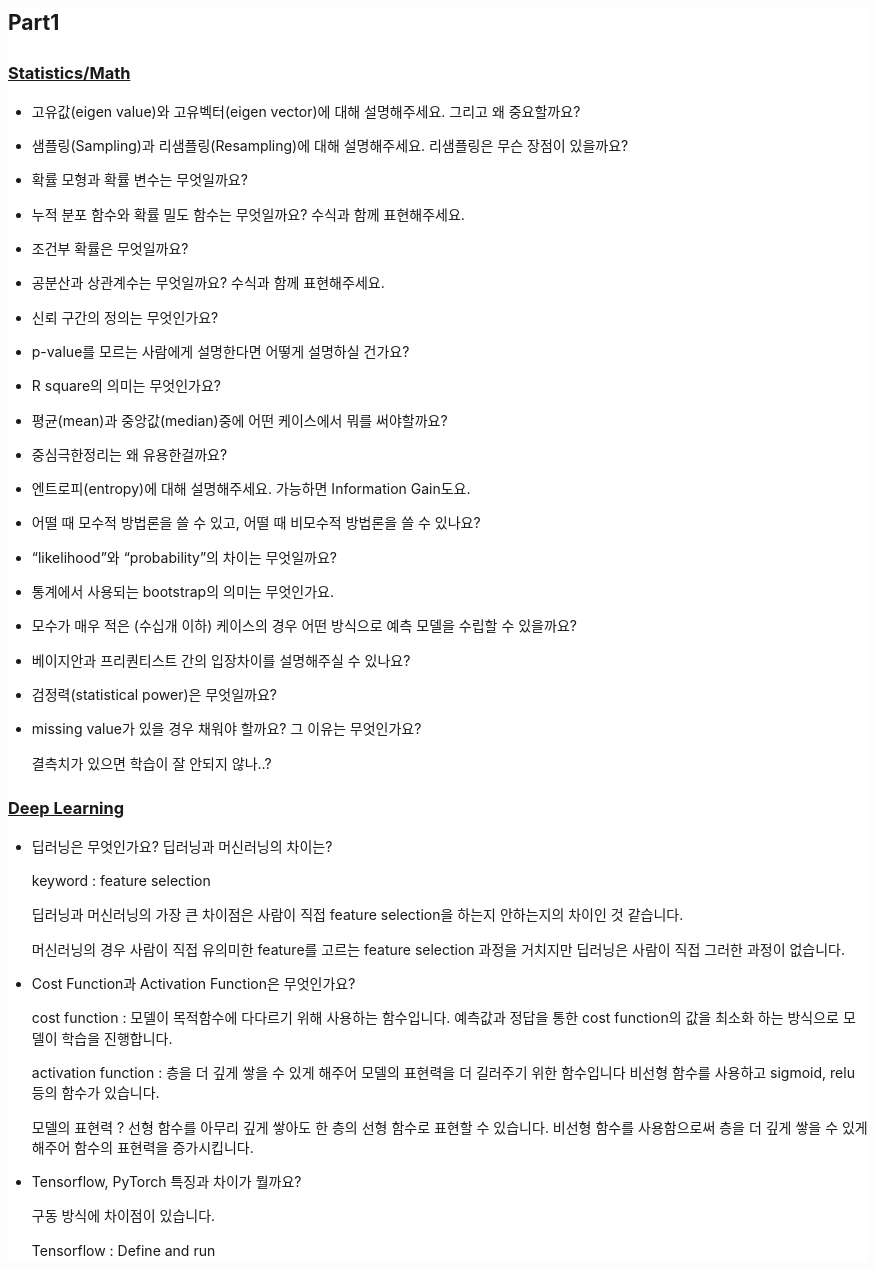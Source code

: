 ## **Part1**

### **[Statistics/Math](https://github.com/Boostcamp-JoHan4Park/Interview-Study/blob/master/answers/statistics-math.md)**

- 고유값(eigen value)와 고유벡터(eigen vector)에 대해 설명해주세요. 그리고 왜 중요할까요?
- 샘플링(Sampling)과 리샘플링(Resampling)에 대해 설명해주세요. 리샘플링은 무슨 장점이 있을까요?
- 확률 모형과 확률 변수는 무엇일까요?
- 누적 분포 함수와 확률 밀도 함수는 무엇일까요? 수식과 함께 표현해주세요.
- 조건부 확률은 무엇일까요?
- 공분산과 상관계수는 무엇일까요? 수식과 함께 표현해주세요.
- 신뢰 구간의 정의는 무엇인가요?
- p-value를 모르는 사람에게 설명한다면 어떻게 설명하실 건가요?
- R square의 의미는 무엇인가요?
- 평균(mean)과 중앙값(median)중에 어떤 케이스에서 뭐를 써야할까요?
- 중심극한정리는 왜 유용한걸까요?
- 엔트로피(entropy)에 대해 설명해주세요. 가능하면 Information Gain도요.
- 어떨 때 모수적 방법론을 쓸 수 있고, 어떨 때 비모수적 방법론을 쓸 수 있나요?
- “likelihood”와 “probability”의 차이는 무엇일까요?
- 통계에서 사용되는 bootstrap의 의미는 무엇인가요.
- 모수가 매우 적은 (수십개 이하) 케이스의 경우 어떤 방식으로 예측 모델을 수립할 수 있을까요?
- 베이지안과 프리퀀티스트 간의 입장차이를 설명해주실 수 있나요?
- 검정력(statistical power)은 무엇일까요?
- missing value가 있을 경우 채워야 할까요? 그 이유는 무엇인가요?
    
    결측치가 있으면 학습이 잘 안되지 않나..?
    

### **[Deep Learning](https://github.com/Boostcamp-JoHan4Park/Interview-Study/blob/master/answers/deep-learning.md)**

- 딥러닝은 무엇인가요? 딥러닝과 머신러닝의 차이는?
    
    keyword : feature selection
    
    딥러닝과 머신러닝의 가장 큰 차이점은 사람이 직접 feature selection을 하는지 안하는지의 차이인 것 같습니다.
    
    머신러닝의 경우 사람이 직접 유의미한 feature를 고르는 feature selection 과정을 거치지만 딥러닝은 사람이 직접 그러한 과정이 없습니다.
    
- Cost Function과 Activation Function은 무엇인가요?
    
    cost function : 모델이 목적함수에 다다르기 위해 사용하는 함수입니다. 예측값과 정답을 통한 cost function의 값을 최소화 하는 방식으로 모델이 학습을 진행합니다.
    
    activation function : 층을 더 깊게 쌓을 수 있게 해주어 모델의 표현력을 더 길러주기 위한 함수입니다 비선형 함수를 사용하고 sigmoid, relu 등의 함수가 있습니다.
    
    모델의 표현력 ? 선형 함수를 아무리 깊게 쌓아도 한 층의 선형 함수로 표현할 수 있습니다. 비선형 함수를 사용함으로써 층을 더 깊게 쌓을 수 있게 해주어 함수의 표현력을 증가시킵니다.
    
- Tensorflow, PyTorch 특징과 차이가 뭘까요?
    
    구동 방식에 차이점이 있습니다.
    
    Tensorflow : Define and run
    